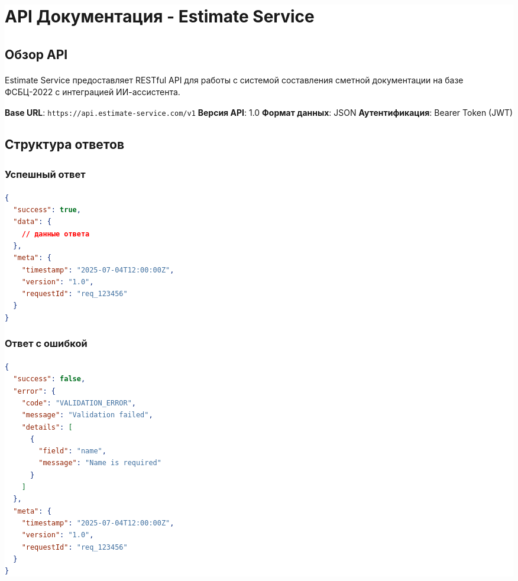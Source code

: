 # API Документация - Estimate Service

## Обзор API

Estimate Service предоставляет RESTful API для работы с системой составления сметной документации на базе ФСБЦ-2022 с интеграцией ИИ-ассистента.

**Base URL**: `https://api.estimate-service.com/v1`
**Версия API**: 1.0
**Формат данных**: JSON
**Аутентификация**: Bearer Token (JWT)

## Структура ответов

### Успешный ответ
```json
{
  "success": true,
  "data": {
    // данные ответа
  },
  "meta": {
    "timestamp": "2025-07-04T12:00:00Z",
    "version": "1.0",
    "requestId": "req_123456"
  }
}
```

### Ответ с ошибкой
```json
{
  "success": false,
  "error": {
    "code": "VALIDATION_ERROR",
    "message": "Validation failed",
    "details": [
      {
        "field": "name",
        "message": "Name is required"
      }
    ]
  },
  "meta": {
    "timestamp": "2025-07-04T12:00:00Z",
    "version": "1.0",
    "requestId": "req_123456"
  }
}
```
